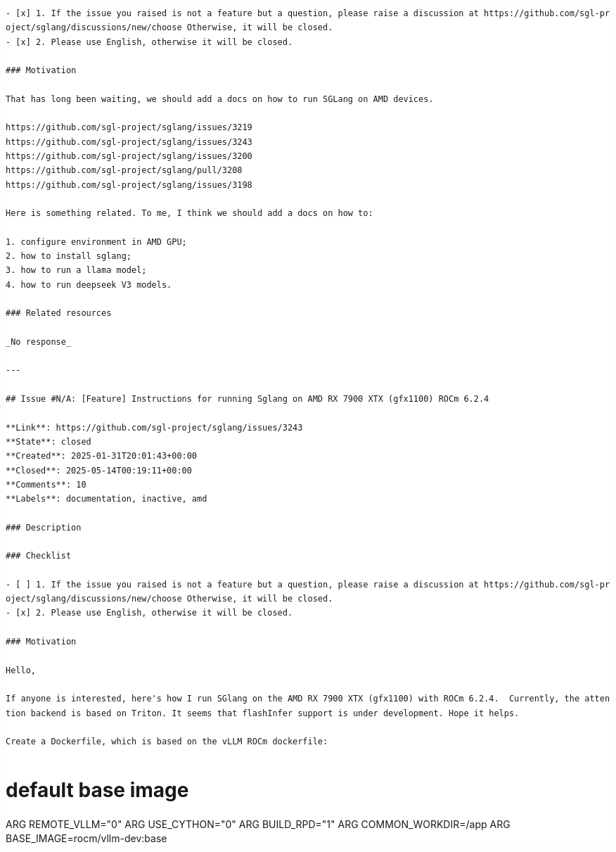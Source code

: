 ```
- [x] 1. If the issue you raised is not a feature but a question, please raise a discussion at https://github.com/sgl-project/sglang/discussions/new/choose Otherwise, it will be closed.
- [x] 2. Please use English, otherwise it will be closed.

### Motivation

That has long been waiting, we should add a docs on how to run SGLang on AMD devices.

https://github.com/sgl-project/sglang/issues/3219
https://github.com/sgl-project/sglang/issues/3243
https://github.com/sgl-project/sglang/issues/3200
https://github.com/sgl-project/sglang/pull/3208
https://github.com/sgl-project/sglang/issues/3198

Here is something related. To me, I think we should add a docs on how to:
 
1. configure environment in AMD GPU;
2. how to install sglang;
3. how to run a llama model;
4. how to run deepseek V3 models.

### Related resources

_No response_

---

## Issue #N/A: [Feature] Instructions for running Sglang on AMD RX 7900 XTX (gfx1100) ROCm 6.2.4

**Link**: https://github.com/sgl-project/sglang/issues/3243
**State**: closed
**Created**: 2025-01-31T20:01:43+00:00
**Closed**: 2025-05-14T00:19:11+00:00
**Comments**: 10
**Labels**: documentation, inactive, amd

### Description

### Checklist

- [ ] 1. If the issue you raised is not a feature but a question, please raise a discussion at https://github.com/sgl-project/sglang/discussions/new/choose Otherwise, it will be closed.
- [x] 2. Please use English, otherwise it will be closed.

### Motivation

Hello, 

If anyone is interested, here's how I run SGlang on the AMD RX 7900 XTX (gfx1100) with ROCm 6.2.4.  Currently, the attention backend is based on Triton. It seems that flashInfer support is under development. Hope it helps.

Create a Dockerfile, which is based on the vLLM ROCm dockerfile:

```
# default base image
ARG REMOTE_VLLM="0"
ARG USE_CYTHON="0"
ARG BUILD_RPD="1"
ARG COMMON_WORKDIR=/app
ARG BASE_IMAGE=rocm/vllm-dev:base
